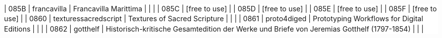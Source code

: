 | 085B      | francavilla          | Francavilla Marittima                                                                                                                                                                       |               |       |
| 085C      | [free to use]        | 
| 085D      | [free to use]        | 
| 085E      | [free to use]        | 
| 085F      | [free to use]        | 
| 0860      | texturessacredscript | Textures of Sacred Scripture                                                                                                                                                                |               |       |
| 0861      | proto4diged          | Prototyping Workflows for Digital Editions                                                                                                                                                  |               |       |
| 0862      | gotthelf             | Historisch-kritische Gesamtedition der Werke und Briefe von Jeremias Gotthelf (1797-1854)                                                                                                   |               |       |
